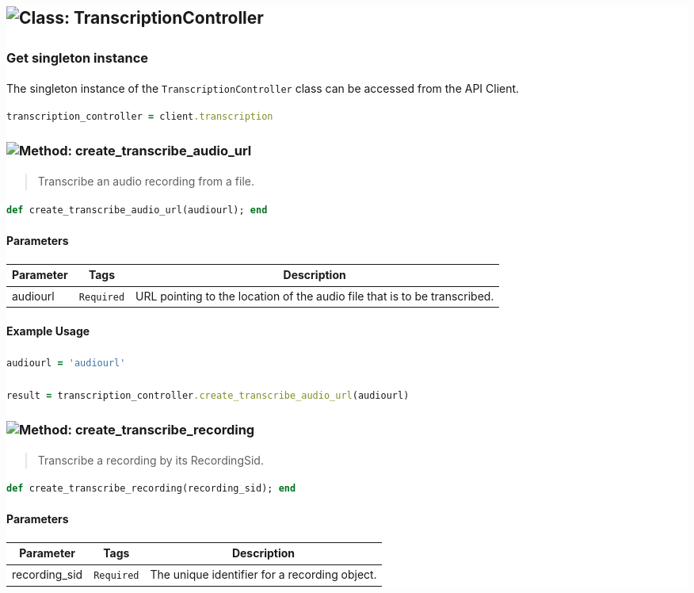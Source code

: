 ## <a name="transcription_controller"></a>![Class: ](https://apidocs.io/img/class.png ".TranscriptionController") TranscriptionController

### Get singleton instance

The singleton instance of the ``` TranscriptionController ``` class can be accessed from the API Client.

```ruby
transcription_controller = client.transcription
```

### <a name="create_transcribe_audio_url"></a>![Method: ](https://apidocs.io/img/method.png ".TranscriptionController.create_transcribe_audio_url") create_transcribe_audio_url

> Transcribe an audio recording from a file.


```ruby
def create_transcribe_audio_url(audiourl); end
```

#### Parameters

| Parameter | Tags | Description |
|-----------|------|-------------|
| audiourl |  ``` Required ```  | URL pointing to the location of the audio file that is to be transcribed. |


#### Example Usage

```ruby
audiourl = 'audiourl'

result = transcription_controller.create_transcribe_audio_url(audiourl)

```


### <a name="create_transcribe_recording"></a>![Method: ](https://apidocs.io/img/method.png ".TranscriptionController.create_transcribe_recording") create_transcribe_recording

> Transcribe a recording by its RecordingSid.


```ruby
def create_transcribe_recording(recording_sid); end
```

#### Parameters

| Parameter | Tags | Description |
|-----------|------|-------------|
| recording_sid |  ``` Required ```  | The unique identifier for a recording object. |
